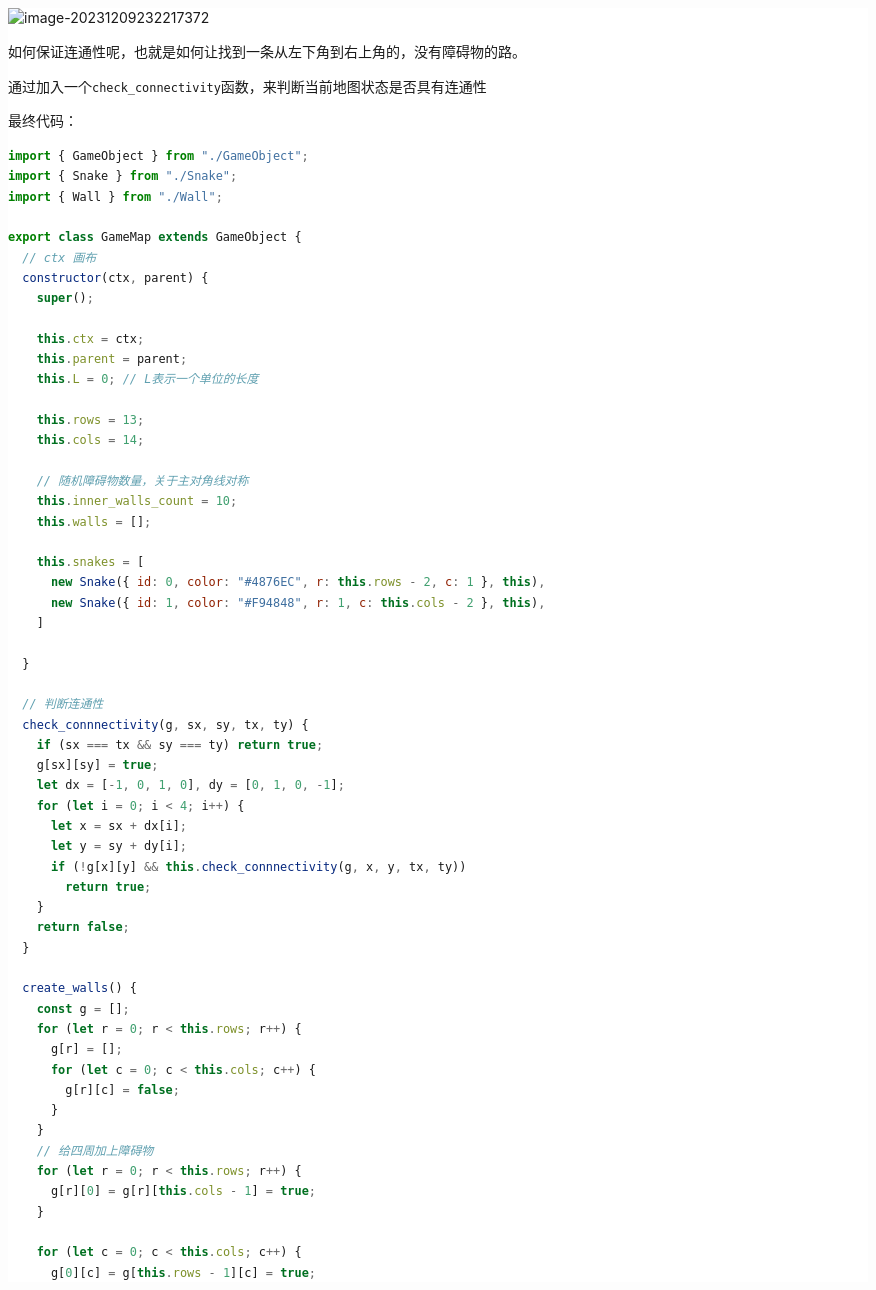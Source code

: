 ![image-20231209232217372](https://img2023.cnblogs.com/blog/3313059/202312/3313059-20231209232218971-1340999964.png)

如何保证连通性呢，也就是如何让找到一条从左下角到右上角的，没有障碍物的路。

通过加入一个`check_connectivity`函数，来判断当前地图状态是否具有连通性

最终代码：

```js
import { GameObject } from "./GameObject";
import { Snake } from "./Snake";
import { Wall } from "./Wall";

export class GameMap extends GameObject {
  // ctx 画布
  constructor(ctx, parent) {
    super();

    this.ctx = ctx;
    this.parent = parent;
    this.L = 0; // L表示一个单位的长度

    this.rows = 13;
    this.cols = 14;

    // 随机障碍物数量，关于主对角线对称
    this.inner_walls_count = 10;
    this.walls = [];

    this.snakes = [
      new Snake({ id: 0, color: "#4876EC", r: this.rows - 2, c: 1 }, this),
      new Snake({ id: 1, color: "#F94848", r: 1, c: this.cols - 2 }, this),
    ]

  }

  // 判断连通性
  check_connnectivity(g, sx, sy, tx, ty) {
    if (sx === tx && sy === ty) return true;
    g[sx][sy] = true;
    let dx = [-1, 0, 1, 0], dy = [0, 1, 0, -1];
    for (let i = 0; i < 4; i++) {
      let x = sx + dx[i];
      let y = sy + dy[i];
      if (!g[x][y] && this.check_connnectivity(g, x, y, tx, ty))
        return true;
    }
    return false;
  }

  create_walls() {
    const g = [];
    for (let r = 0; r < this.rows; r++) {
      g[r] = [];
      for (let c = 0; c < this.cols; c++) {
        g[r][c] = false;
      }
    }
    // 给四周加上障碍物
    for (let r = 0; r < this.rows; r++) {
      g[r][0] = g[r][this.cols - 1] = true;
    }

    for (let c = 0; c < this.cols; c++) {
      g[0][c] = g[this.rows - 1][c] = true;
```